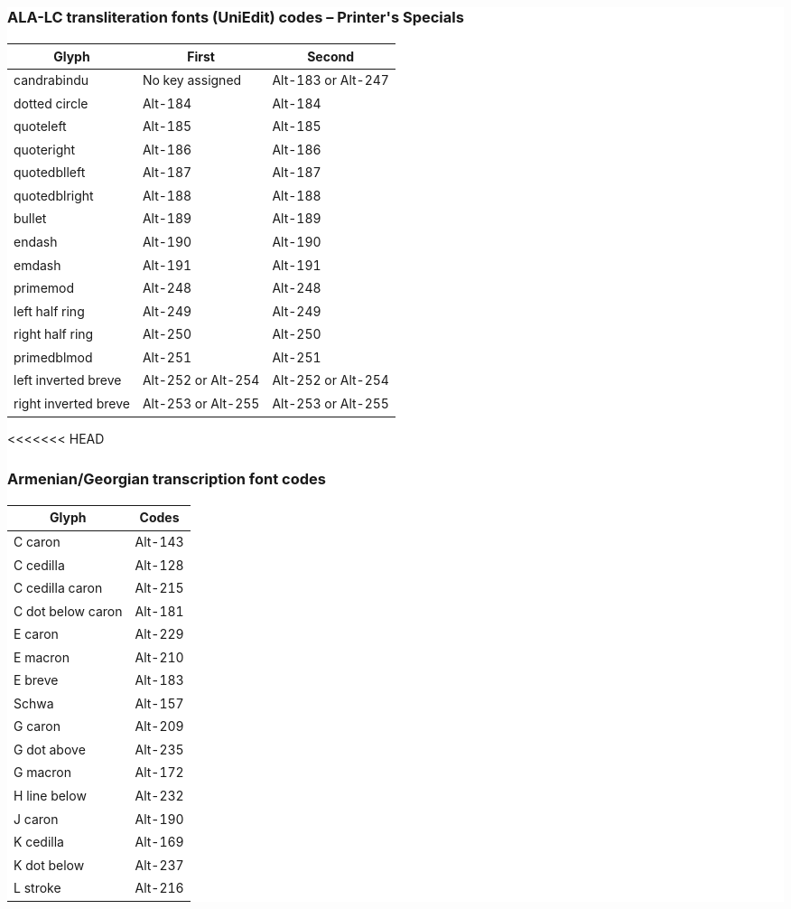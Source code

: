### ALA-LC transliteration fonts (UniEdit) codes – Printer's Specials
| Glyph                | First              | Second             |
|----------------------|--------------------|--------------------|
| candrabindu          | No key assigned    | Alt-183 or Alt-247 |
| dotted circle        | Alt-184            | Alt-184            |
| quoteleft            | Alt-185            | Alt-185            |
| quoteright           | Alt-186            | Alt-186            |
| quotedblleft         | Alt-187            | Alt-187            |
| quotedblright        | Alt-188            | Alt-188            |
| bullet               | Alt-189            | Alt-189            |
| endash               | Alt-190            | Alt-190            |
| emdash               | Alt-191            | Alt-191            |
| primemod             | Alt-248            | Alt-248            |
| left half ring       | Alt-249            | Alt-249            |
| right half ring      | Alt-250            | Alt-250            |
| primedblmod          | Alt-251            | Alt-251            |
| left inverted breve  | Alt-252 or Alt-254 | Alt-252 or Alt-254 |
| right inverted breve | Alt-253 or Alt-255 | Alt-253 or Alt-255 |

<<<<<<< HEAD
### Armenian/Georgian transcription font codes
| Glyph             | Codes   |
|-------------------|---------|
| C caron           | Alt-143 |
| C cedilla         | Alt-128 |
| C cedilla caron   | Alt-215 |
| C dot below caron | Alt-181 |
| E caron           | Alt-229 |
| E macron          | Alt-210 |
| E breve           | Alt-183 |
| Schwa             | Alt-157 |
| G caron           | Alt-209 |
| G dot above       | Alt-235 |
| G macron          | Alt-172 |
| H line below      | Alt-232 |
| J caron           | Alt-190 |
| K cedilla         | Alt-169 |
| K dot below       | Alt-237 |
| L stroke          | Alt-216 |